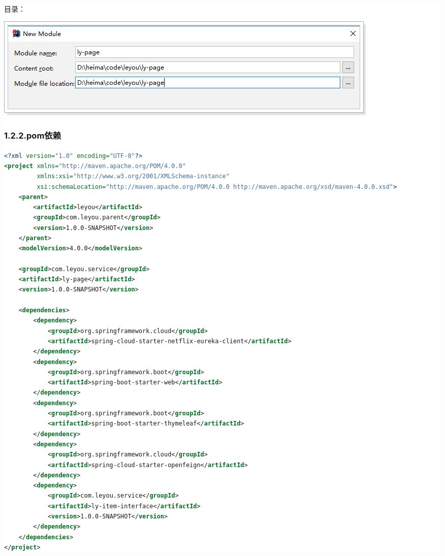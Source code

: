 目录：

![1535356404949](assets/1535356404949.png) 

### 1.2.2.pom依赖

```XML
<?xml version="1.0" encoding="UTF-8"?>
<project xmlns="http://maven.apache.org/POM/4.0.0"
         xmlns:xsi="http://www.w3.org/2001/XMLSchema-instance"
         xsi:schemaLocation="http://maven.apache.org/POM/4.0.0 http://maven.apache.org/xsd/maven-4.0.0.xsd">
    <parent>
        <artifactId>leyou</artifactId>
        <groupId>com.leyou.parent</groupId>
        <version>1.0.0-SNAPSHOT</version>
    </parent>
    <modelVersion>4.0.0</modelVersion>

    <groupId>com.leyou.service</groupId>
    <artifactId>ly-page</artifactId>
    <version>1.0.0-SNAPSHOT</version>

    <dependencies>
        <dependency>
            <groupId>org.springframework.cloud</groupId>
            <artifactId>spring-cloud-starter-netflix-eureka-client</artifactId>
        </dependency>
        <dependency>
            <groupId>org.springframework.boot</groupId>
            <artifactId>spring-boot-starter-web</artifactId>
        </dependency>
        <dependency>
            <groupId>org.springframework.boot</groupId>
            <artifactId>spring-boot-starter-thymeleaf</artifactId>
        </dependency>
        <dependency>
            <groupId>org.springframework.cloud</groupId>
            <artifactId>spring-cloud-starter-openfeign</artifactId>
        </dependency>
        <dependency>
            <groupId>com.leyou.service</groupId>
            <artifactId>ly-item-interface</artifactId>
            <version>1.0.0-SNAPSHOT</version>
        </dependency>
    </dependencies>
</project>
```
